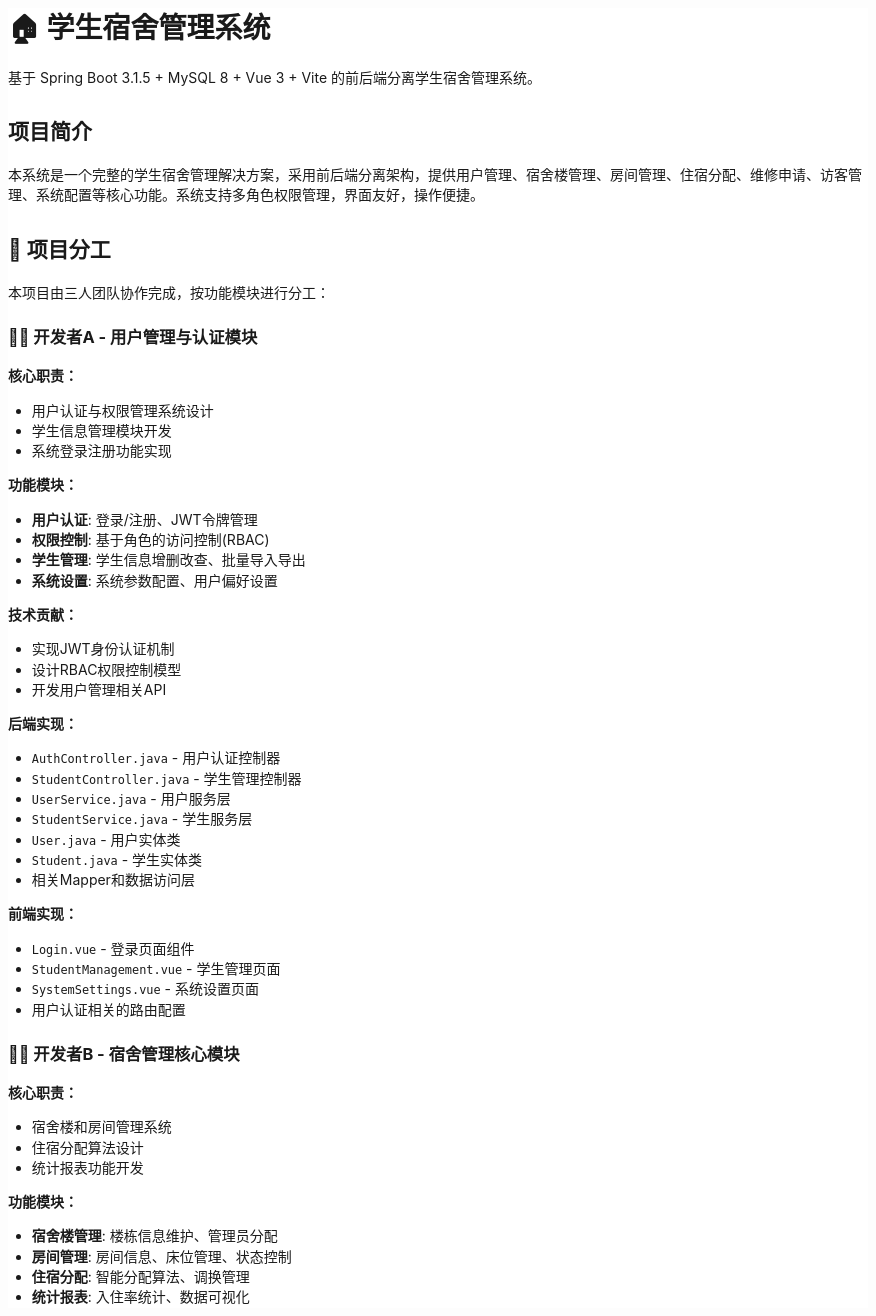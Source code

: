 # 🏠 学生宿舍管理系统

基于 Spring Boot 3.1.5 + MySQL 8 + Vue 3 + Vite 的前后端分离学生宿舍管理系统。

## 项目简介

本系统是一个完整的学生宿舍管理解决方案，采用前后端分离架构，提供用户管理、宿舍楼管理、房间管理、住宿分配、维修申请、访客管理、系统配置等核心功能。系统支持多角色权限管理，界面友好，操作便捷。

## 👥 项目分工

本项目由三人团队协作完成，按功能模块进行分工：

### 👨‍💻 开发者A - 用户管理与认证模块
**核心职责：**
- 用户认证与权限管理系统设计
- 学生信息管理模块开发
- 系统登录注册功能实现

**功能模块：**
- **用户认证**: 登录/注册、JWT令牌管理
- **权限控制**: 基于角色的访问控制(RBAC)
- **学生管理**: 学生信息增删改查、批量导入导出
- **系统设置**: 系统参数配置、用户偏好设置

**技术贡献：**
- 实现JWT身份认证机制
- 设计RBAC权限控制模型
- 开发用户管理相关API

**后端实现：**
- `AuthController.java` - 用户认证控制器
- `StudentController.java` - 学生管理控制器
- `UserService.java` - 用户服务层
- `StudentService.java` - 学生服务层
- `User.java` - 用户实体类
- `Student.java` - 学生实体类
- 相关Mapper和数据访问层

**前端实现：**
- `Login.vue` - 登录页面组件
- `StudentManagement.vue` - 学生管理页面
- `SystemSettings.vue` - 系统设置页面
- 用户认证相关的路由配置

### 👨‍💻 开发者B - 宿舍管理核心模块
**核心职责：**
- 宿舍楼和房间管理系统
- 住宿分配算法设计
- 统计报表功能开发

**功能模块：**
- **宿舍楼管理**: 楼栋信息维护、管理员分配
- **房间管理**: 房间信息、床位管理、状态控制
- **住宿分配**: 智能分配算法、调换管理
- **统计报表**: 入住率统计、数据可视化
